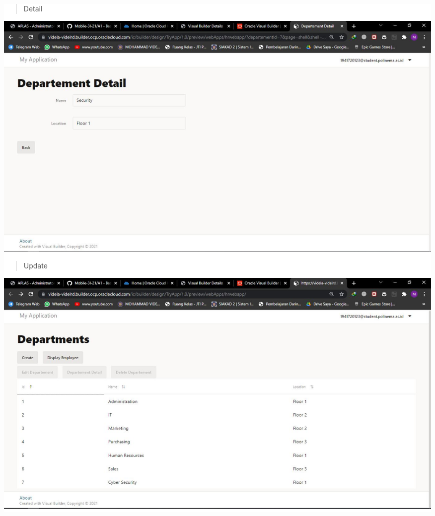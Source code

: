 > Detail

![Screenshot Langkah 104](img/langkah104.JPG)

> Update

![Screenshot Langkah 105](img/langkah105.JPG)
